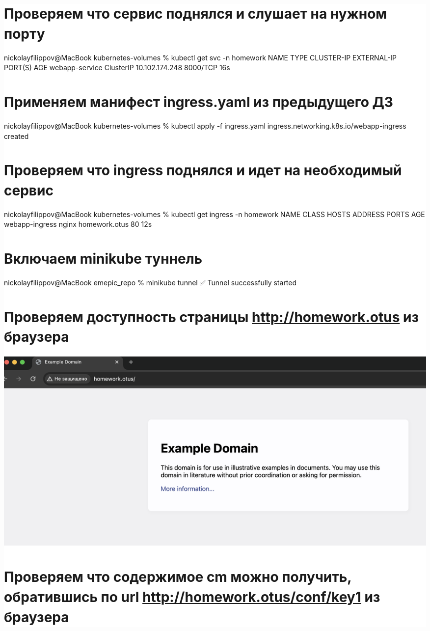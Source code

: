 # Проверяем что сервис поднялся и слушает на нужном порту
nickolayfilippov@MacBook kubernetes-volumes % kubectl get svc -n homework
NAME             TYPE        CLUSTER-IP       EXTERNAL-IP   PORT(S)    AGE
webapp-service   ClusterIP   10.102.174.248   <none>        8000/TCP   16s

# Применяем манифест ingress.yaml из предыдущего ДЗ
nickolayfilippov@MacBook kubernetes-volumes % kubectl apply -f ingress.yaml
ingress.networking.k8s.io/webapp-ingress created

# Проверяем что ingress поднялся и идет на необходимый сервис
nickolayfilippov@MacBook kubernetes-volumes % kubectl get ingress -n homework
NAME             CLASS   HOSTS           ADDRESS   PORTS   AGE
webapp-ingress   nginx   homework.otus             80      12s

# Включаем minikube туннель
nickolayfilippov@MacBook emepic_repo % minikube tunnel
✅  Tunnel successfully started

# Проверяем доступность страницы http://homework.otus из браузера
![alt text](image.png)

# Проверяем что содержимое cm можно получить, обратившись по url http://homework.otus/conf/key1 из браузера
